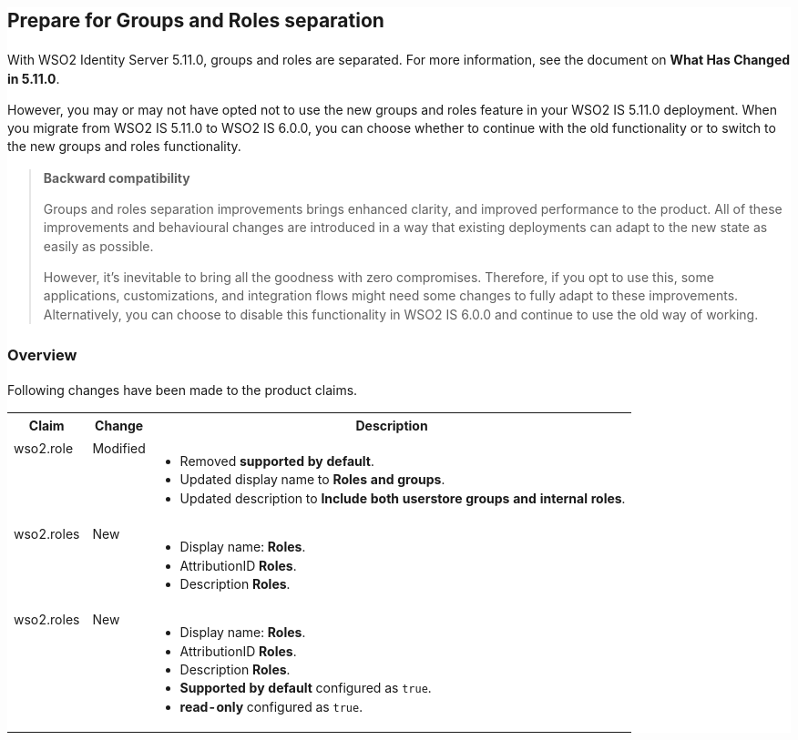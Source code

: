 ## Prepare for Groups and Roles separation

With WSO2 Identity Server 5.11.0, groups and roles are separated. For more information, see the document on **What Has Changed in 5.11.0**. 

However, you may or may not have opted not to use the new groups and roles feature in your WSO2 IS 5.11.0 deployment. When you migrate from WSO2 IS 5.11.0 to WSO2 IS 6.0.0, you can choose whether to continue with the old functionality or to switch to the new groups and roles functionality.

> **Backward compatibility**
>
> Groups and roles separation improvements brings enhanced clarity, and improved performance to the product. All of these improvements and behavioural changes are introduced in a way that existing deployments can adapt to the new state as easily as possible.
>
> However, it’s inevitable to bring all the goodness with zero compromises. Therefore, if you opt to use this, some applications, customizations, and integration flows might need some changes to fully adapt to these improvements. Alternatively, you can choose to disable this functionality in WSO2 IS 6.0.0 and continue to use the old way of working.

### Overview

Following changes have been made to the product claims.

<table>
    <tr>
        <th>Claim</th>
        <th>Change</th>
        <th>Description</th>
    </tr>
    <tr>
        <td>wso2.role</td>
        <td>Modified</td>
        <td>
            <ul>
                <li>Removed <b>supported by default</b>.</li>
                <li>Updated display name to <b>Roles and groups</b>.</li>
                <li>Updated description to <b>Include both userstore groups and internal roles</b>.</li>
            </ul>
        </td>
    </tr>
    <tr>
        <td>wso2.roles</td>
        <td>New</td>
        <td>
            <ul>
                <li>Display name: <b>Roles</b>.</li>
                <li>AttributionID <b>Roles</b>.</li>
                <li>Description <b>Roles</b>.</li>
            </ul>
        </td>
    </tr>
    <tr>
        <td>wso2.roles</td>
        <td>New</td>
        <td>
            <ul>
                <li>Display name: <b>Roles</b>.</li>
                <li>AttributionID <b>Roles</b>.</li>
                <li>Description <b>Roles</b>.</li>
                <li><b>Supported by default</b> configured as <code>true</code>.</li>
                <li><b>read-only</b> configured as <code>true</code>.</li>
            </ul>
        </td>